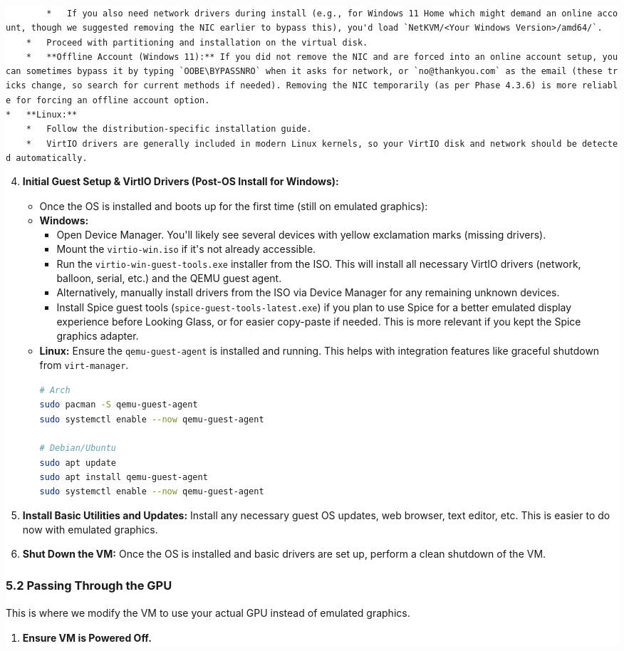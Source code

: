             *   If you also need network drivers during install (e.g., for Windows 11 Home which might demand an online account, though we suggested removing the NIC earlier to bypass this), you'd load `NetKVM/<Your Windows Version>/amd64/`.
        *   Proceed with partitioning and installation on the virtual disk.
        *   **Offline Account (Windows 11):** If you did not remove the NIC and are forced into an online account setup, you can sometimes bypass it by typing `OOBE\BYPASSNRO` when it asks for network, or `no@thankyou.com` as the email (these tricks change, so search for current methods if needed). Removing the NIC temporarily (as per Phase 4.3.6) is more reliable for forcing an offline account option.
    *   **Linux:**
        *   Follow the distribution-specific installation guide.
        *   VirtIO drivers are generally included in modern Linux kernels, so your VirtIO disk and network should be detected automatically.

4.  **Initial Guest Setup & VirtIO Drivers (Post-OS Install for Windows):**
    *   Once the OS is installed and boots up for the first time (still on emulated graphics):
    *   **Windows:**
        *   Open Device Manager. You'll likely see several devices with yellow exclamation marks (missing drivers).
        *   Mount the `virtio-win.iso` if it's not already accessible.
        *   Run the `virtio-win-guest-tools.exe` installer from the ISO. This will install all necessary VirtIO drivers (network, balloon, serial, etc.) and the QEMU guest agent.
        *   Alternatively, manually install drivers from the ISO via Device Manager for any remaining unknown devices.
        *   Install Spice guest tools (`spice-guest-tools-latest.exe`) if you plan to use Spice for a better emulated display experience before Looking Glass, or for easier copy-paste if needed. This is more relevant if you kept the Spice graphics adapter.
    *   **Linux:** Ensure the `qemu-guest-agent` is installed and running. This helps with integration features like graceful shutdown from `virt-manager`.
        ```bash
        # Arch
        sudo pacman -S qemu-guest-agent
        sudo systemctl enable --now qemu-guest-agent

        # Debian/Ubuntu
        sudo apt update
        sudo apt install qemu-guest-agent
        sudo systemctl enable --now qemu-guest-agent
        ```

5.  **Install Basic Utilities and Updates:** Install any necessary guest OS updates, web browser, text editor, etc. This is easier to do now with emulated graphics.

6.  **Shut Down the VM:** Once the OS is installed and basic drivers are set up, perform a clean shutdown of the VM.

### 5.2 Passing Through the GPU

This is where we modify the VM to use your actual GPU instead of emulated graphics.

1.  **Ensure VM is Powered Off.**
